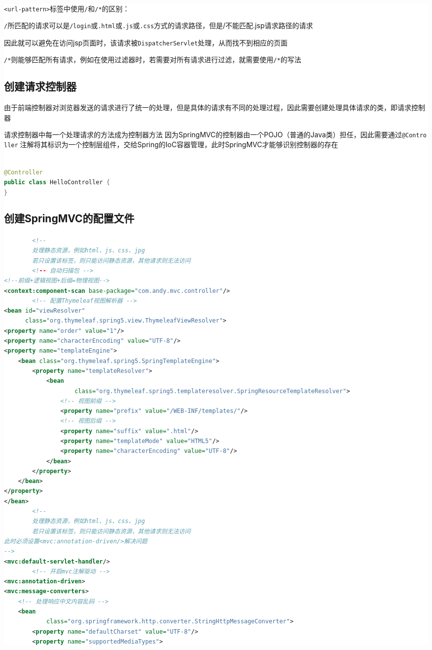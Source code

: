 `<url-pattern>`标签中使用`/`和`/*`的区别：

`/`所匹配的请求可以是`/login`或`.html`或`.js`或`.css`方式的请求路径，但是/不能匹配.jsp请求路径的请求

因此就可以避免在访问jsp页面时，该请求被`DispatcherServlet`处理，从而找不到相应的页面

`/*`则能够匹配所有请求，例如在使用过滤器时，若需要对所有请求进行过滤，就需要使用`/*`的写法

## 创建请求控制器

由于前端控制器对浏览器发送的请求进行了统一的处理，但是具体的请求有不同的处理过程，因此需要创建处理具体请求的类，即请求控制器

请求控制器中每一个处理请求的方法成为控制器方法 因为SpringMVC的控制器由一个POJO（普通的Java类）担任，因此需要通过`@Controller`
注解将其标识为一个控制层组件，交给Spring的IoC容器管理，此时SpringMVC才能够识别控制器的存在

```java

@Controller
public class HelloController {
}
```

## 创建SpringMVC的配置文件

```xml
        <!--
        处理静态资源，例如html、js、css、jpg
        若只设置该标签，则只能访问静态资源，其他请求则无法访问
        <!-- 自动扫描包 -->
<!--前缀+逻辑视图+后缀=物理视图-->
<context:component-scan base-package="com.andy.mvc.controller"/>
        <!-- 配置Thymeleaf视图解析器 -->
<bean id="viewResolver"
      class="org.thymeleaf.spring5.view.ThymeleafViewResolver">
<property name="order" value="1"/>
<property name="characterEncoding" value="UTF-8"/>
<property name="templateEngine">
    <bean class="org.thymeleaf.spring5.SpringTemplateEngine">
        <property name="templateResolver">
            <bean
                    class="org.thymeleaf.spring5.templateresolver.SpringResourceTemplateResolver">
                <!-- 视图前缀 -->
                <property name="prefix" value="/WEB-INF/templates/"/>
                <!-- 视图后缀 -->
                <property name="suffix" value=".html"/>
                <property name="templateMode" value="HTML5"/>
                <property name="characterEncoding" value="UTF-8"/>
            </bean>
        </property>
    </bean>
</property>
</bean>
        <!--
        处理静态资源，例如html、js、css、jpg
        若只设置该标签，则只能访问静态资源，其他请求则无法访问
此时必须设置<mvc:annotation-driven/>解决问题
-->
<mvc:default-servlet-handler/>
        <!-- 开启mvc注解驱动 -->
<mvc:annotation-driven>
<mvc:message-converters>
    <!-- 处理响应中文内容乱码 -->
    <bean
            class="org.springframework.http.converter.StringHttpMessageConverter">
        <property name="defaultCharset" value="UTF-8"/>
        <property name="supportedMediaTypes">
```